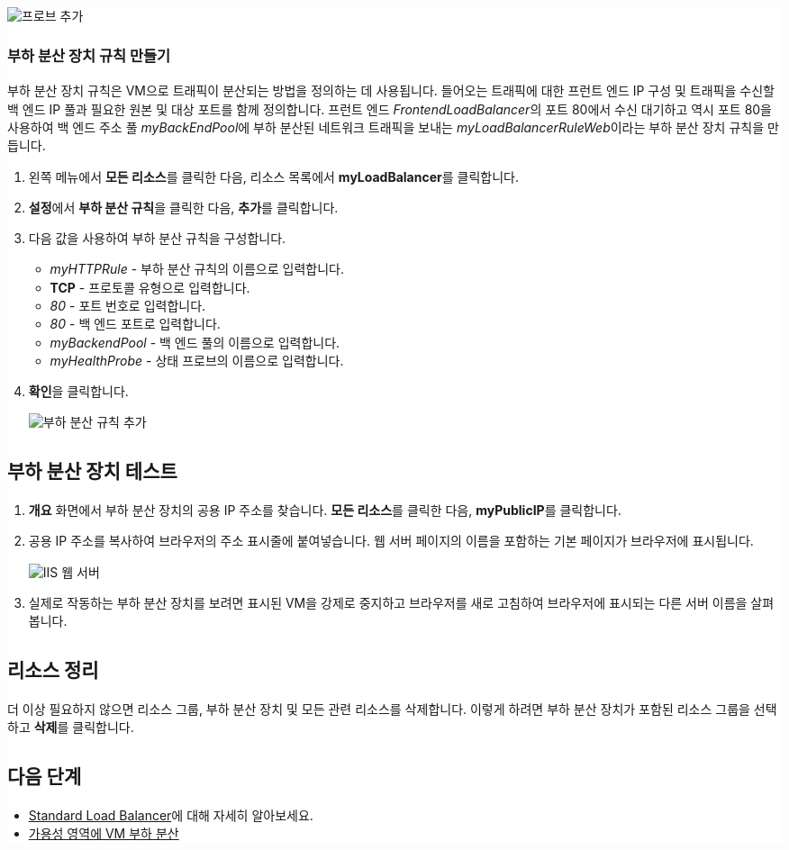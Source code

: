    ![프로브 추가](./media/load-balancer-standard-public-availability-zones-portal/4-load-balancer-probes.png)

### <a name="create-a-load-balancer-rule"></a>부하 분산 장치 규칙 만들기

부하 분산 장치 규칙은 VM으로 트래픽이 분산되는 방법을 정의하는 데 사용됩니다. 들어오는 트래픽에 대한 프런트 엔드 IP 구성 및 트래픽을 수신할 백 엔드 IP 풀과 필요한 원본 및 대상 포트를 함께 정의합니다. 프런트 엔드 *FrontendLoadBalancer*의 포트 80에서 수신 대기하고 역시 포트 80을 사용하여 백 엔드 주소 풀 *myBackEndPool*에 부하 분산된 네트워크 트래픽을 보내는 *myLoadBalancerRuleWeb*이라는 부하 분산 장치 규칙을 만듭니다. 

1. 왼쪽 메뉴에서 **모든 리소스**를 클릭한 다음, 리소스 목록에서 **myLoadBalancer**를 클릭합니다.
2. **설정**에서 **부하 분산 규칙**을 클릭한 다음, **추가**를 클릭합니다.
3. 다음 값을 사용하여 부하 분산 규칙을 구성합니다.
    - *myHTTPRule* - 부하 분산 규칙의 이름으로 입력합니다.
    - **TCP** - 프로토콜 유형으로 입력합니다.
    - *80* - 포트 번호로 입력합니다.
    - *80* - 백 엔드 포트로 입력합니다.
    - *myBackendPool* - 백 엔드 풀의 이름으로 입력합니다.
    - *myHealthProbe* - 상태 프로브의 이름으로 입력합니다.
4. **확인**을 클릭합니다.
    
    ![부하 분산 규칙 추가](./media/tutorial-load-balancer-standard-zonal-portal/load-balancing-rule.png)

## <a name="test-the-load-balancer"></a>부하 분산 장치 테스트
1. **개요** 화면에서 부하 분산 장치의 공용 IP 주소를 찾습니다. **모든 리소스**를 클릭한 다음, **myPublicIP**를 클릭합니다. 

2. 공용 IP 주소를 복사하여 브라우저의 주소 표시줄에 붙여넣습니다. 웹 서버 페이지의 이름을 포함하는 기본 페이지가 브라우저에 표시됩니다.

      ![IIS 웹 서버](./media/tutorial-load-balancer-standard-zonal-portal/load-balancer-test.png)
3. 실제로 작동하는 부하 분산 장치를 보려면 표시된 VM을 강제로 중지하고 브라우저를 새로 고침하여 브라우저에 표시되는 다른 서버 이름을 살펴봅니다.

## <a name="clean-up-resources"></a>리소스 정리

더 이상 필요하지 않으면 리소스 그룹, 부하 분산 장치 및 모든 관련 리소스를 삭제합니다. 이렇게 하려면 부하 분산 장치가 포함된 리소스 그룹을 선택하고 **삭제**를 클릭합니다.

## <a name="next-steps"></a>다음 단계

- [Standard Load Balancer](load-balancer-standard-overview.md)에 대해 자세히 알아보세요.
- [가용성 영역에 VM 부하 분산](tutorial-load-balancer-standard-public-zone-redundant-portal.md)
